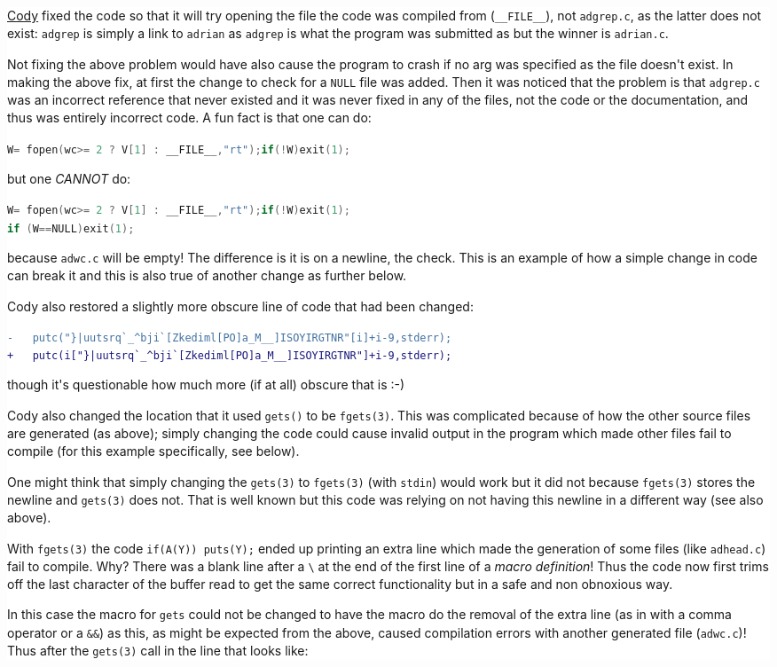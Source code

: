 [Cody](#cody) fixed the code so that it will try opening the file the code was compiled
from (`__FILE__`), not	`adgrep.c`, as the latter does not exist: `adgrep` is
simply a link to `adrian` as `adgrep` is what the program was submitted as but
the winner is `adrian.c`.

Not fixing the above problem would have also cause the program to crash if no
arg was specified as the file doesn't exist. In making the above fix, at first
the change to check for a `NULL` file was added. Then it was noticed that the
problem is that `adgrep.c` was an incorrect reference that never existed and it
was never fixed in any of the files, not the code or the documentation, and thus
was entirely incorrect code. A fun fact is that one can do:

```c
W= fopen(wc>= 2 ? V[1] : __FILE__,"rt");if(!W)exit(1);
```

but one _CANNOT_ do:

```c
W= fopen(wc>= 2 ? V[1] : __FILE__,"rt");if(!W)exit(1);
if (W==NULL)exit(1);
```

because `adwc.c` will be empty! The difference is it is on a newline, the check.
This is an example of how a simple change in code can break it and this is also
true of another change as further below.

Cody also restored a slightly more obscure line of code that had been changed:

```diff
-   putc("}|uutsrq`_^bji`[Zkediml[PO]a_M__]ISOYIRGTNR"[i]+i-9,stderr);
+   putc(i["}|uutsrq`_^bji`[Zkediml[PO]a_M__]ISOYIRGTNR"]+i-9,stderr);
```

though it's questionable how much more (if at all) obscure that is :-)

Cody also changed the location that it used `gets()` to be `fgets(3)`.
This was complicated because of how the other source files are generated (as
above); simply changing the code could cause invalid output in the program which
made other files fail to compile (for this example specifically, see below).

One might think that simply changing the `gets(3)` to `fgets(3)` (with `stdin`)
would work but it did not because `fgets(3)` stores the newline and `gets(3)` does
not. That is well known but this code was relying on not having this newline in
a different way (see also above).

With `fgets(3)` the code `if(A(Y)) puts(Y);` ended up printing an extra line
which made the generation of some files (like `adhead.c`) fail to compile. Why?
There was a blank line after a `\` at the end of the first line of a _macro
definition_! Thus the code now first trims off the last character of the buffer
read to get the same correct functionality but in a safe and non obnoxious way.

In this case the macro for `gets` could not be changed to have the macro do the
removal of the extra line (as in with a comma operator or a `&&`) as this, as
might be expected from the above, caused compilation errors with another
generated file (`adwc.c`)! Thus after the `gets(3)` call in the line that looks
like:
